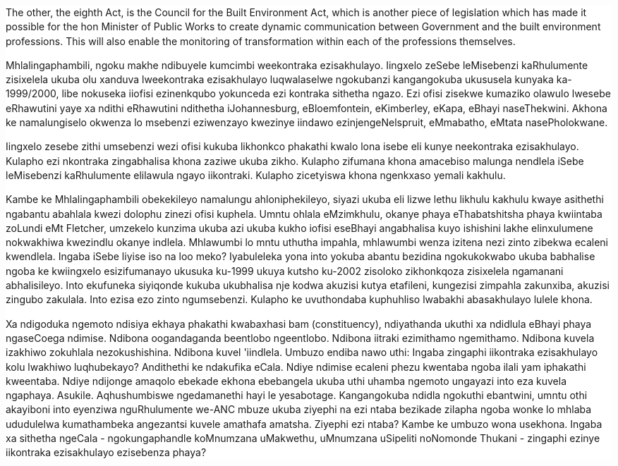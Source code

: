 The other, the eighth Act, is the Council for the Built Environment Act,
which is another piece of legislation which has made it possible for the
hon Minister of Public Works to create dynamic communication between
Government and the built environment professions. This will also enable the
monitoring of transformation within each of the professions themselves.

Mhlalingaphambili, ngoku makhe ndibuyele kumcimbi weekontraka ezisakhulayo.
Iingxelo zeSebe leMisebenzi kaRhulumente zisixelela ukuba olu xanduva
lweekontraka ezisakhulayo luqwalaselwe ngokubanzi kangangokuba ukususela
kunyaka ka-1999/2000, libe nokuseka iiofisi ezinenkqubo yokunceda ezi
kontraka sithetha ngazo. Ezi ofisi zisekwe kumaziko olawulo lwesebe
eRhawutini yaye xa ndithi eRhawutini ndithetha iJohannesburg,
eBloemfontein, eKimberley, eKapa, eBhayi naseThekwini. Akhona ke
namalungiselo okwenza lo msebenzi eziwenzayo kwezinye iindawo
ezinjengeNelspruit, eMmabatho, eMtata nasePholokwane.

Iingxelo zesebe zithi umsebenzi wezi ofisi kukuba likhonkco phakathi kwalo
lona isebe eli kunye neekontraka ezisakhulayo. Kulapho ezi nkontraka
zingabhalisa khona zaziwe ukuba zikho. Kulapho zifumana khona amacebiso
malunga nendlela iSebe leMisebenzi kaRhulumente elilawula ngayo iikontraki.
Kulapho zicetyiswa khona ngenkxaso yemali kakhulu.

Kambe ke Mhlalingaphambili obekekileyo namalungu ahloniphekileyo, siyazi
ukuba eli lizwe lethu likhulu kakhulu kwaye asithethi ngabantu abahlala
kwezi dolophu zinezi ofisi kuphela. Umntu ohlala eMzimkhulu, okanye phaya
eThabatshitsha phaya kwiintaba zoLundi eMt Fletcher, umzekelo kunzima ukuba
azi ukuba kukho iofisi eseBhayi angabhalisa kuyo ishishini lakhe
elinxulumene nokwakhiwa kwezindlu okanye indlela. Mhlawumbi lo mntu uthutha
impahla, mhlawumbi wenza izitena nezi zinto zibekwa ecaleni kwendlela.
Ingaba iSebe liyise iso na loo meko? Iyabuleleka yona into yokuba abantu
bezidina ngokukokwabo ukuba babhalise ngoba ke kwiingxelo esizifumanayo
ukusuka ku-1999 ukuya kutsho ku-2002 zisoloko zikhonkqoza zisixelela
ngamanani abhalisileyo. Into ekufuneka siyiqonde kukuba ukubhalisa nje
kodwa akuzisi kutya etafileni, kungezisi zimpahla zakunxiba, akuzisi
zingubo zakulala. Into ezisa ezo zinto ngumsebenzi. Kulapho ke uvuthondaba
kuphuhliso lwabakhi abasakhulayo lulele khona.

Xa ndigoduka ngemoto ndisiya ekhaya phakathi kwabaxhasi bam (constituency),
ndiyathanda ukuthi xa ndidlula eBhayi phaya ngaseCoega ndimise. Ndibona
oogandaganda beentlobo ngeentlobo. Ndibona iitraki ezimithamo ngemithamo.
Ndibona kuvela izakhiwo zokuhlala nezokushishina. Ndibona kuvel 'iindlela.
Umbuzo endiba nawo uthi: Ingaba zingaphi iikontraka ezisakhulayo kolu
lwakhiwo luqhubekayo? Andithethi ke ndakufika eCala. Ndiye ndimise ecaleni
phezu kwentaba ngoba ilali yam iphakathi kweentaba. Ndiye ndijonge amaqolo
ebekade ekhona ebebangela ukuba uthi uhamba ngemoto ungayazi into eza
kuvela ngaphaya. Asukile. Aqhushumbiswe ngedamanethi hayi le yesabotage.
Kangangokuba ndidla ngokuthi ebantwini, umntu othi akayiboni into eyenziwa
nguRhulumente we-ANC mbuze ukuba ziyephi na ezi ntaba bezikade zilapha
ngoba wonke lo mhlaba ududulelwa kumathambeka angezantsi kuvele amathafa
amatsha. Ziyephi ezi ntaba? Kambe ke umbuzo wona usekhona. Ingaba xa
sithetha ngeCala - ngokungaphandle koMnumzana uMakwethu, uMnumzana
uSipeliti noNomonde Thukani - zingaphi ezinye iikontraka ezisakhulayo
ezisebenza phaya?
